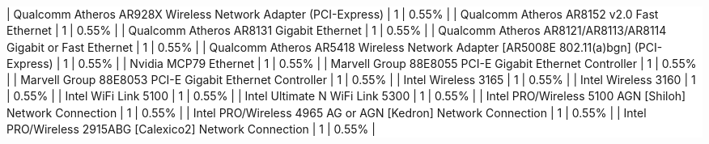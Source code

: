 | Qualcomm Atheros AR928X Wireless Network Adapter (PCI-Express)                        | 1         | 0.55%   |
| Qualcomm Atheros AR8152 v2.0 Fast Ethernet                                            | 1         | 0.55%   |
| Qualcomm Atheros AR8131 Gigabit Ethernet                                              | 1         | 0.55%   |
| Qualcomm Atheros AR8121/AR8113/AR8114 Gigabit or Fast Ethernet                        | 1         | 0.55%   |
| Qualcomm Atheros AR5418 Wireless Network Adapter [AR5008E 802.11(a)bgn] (PCI-Express) | 1         | 0.55%   |
| Nvidia MCP79 Ethernet                                                                 | 1         | 0.55%   |
| Marvell Group 88E8055 PCI-E Gigabit Ethernet Controller                               | 1         | 0.55%   |
| Marvell Group 88E8053 PCI-E Gigabit Ethernet Controller                               | 1         | 0.55%   |
| Intel Wireless 3165                                                                   | 1         | 0.55%   |
| Intel Wireless 3160                                                                   | 1         | 0.55%   |
| Intel WiFi Link 5100                                                                  | 1         | 0.55%   |
| Intel Ultimate N WiFi Link 5300                                                       | 1         | 0.55%   |
| Intel PRO/Wireless 5100 AGN [Shiloh] Network Connection                               | 1         | 0.55%   |
| Intel PRO/Wireless 4965 AG or AGN [Kedron] Network Connection                         | 1         | 0.55%   |
| Intel PRO/Wireless 2915ABG [Calexico2] Network Connection                             | 1         | 0.55%   |

